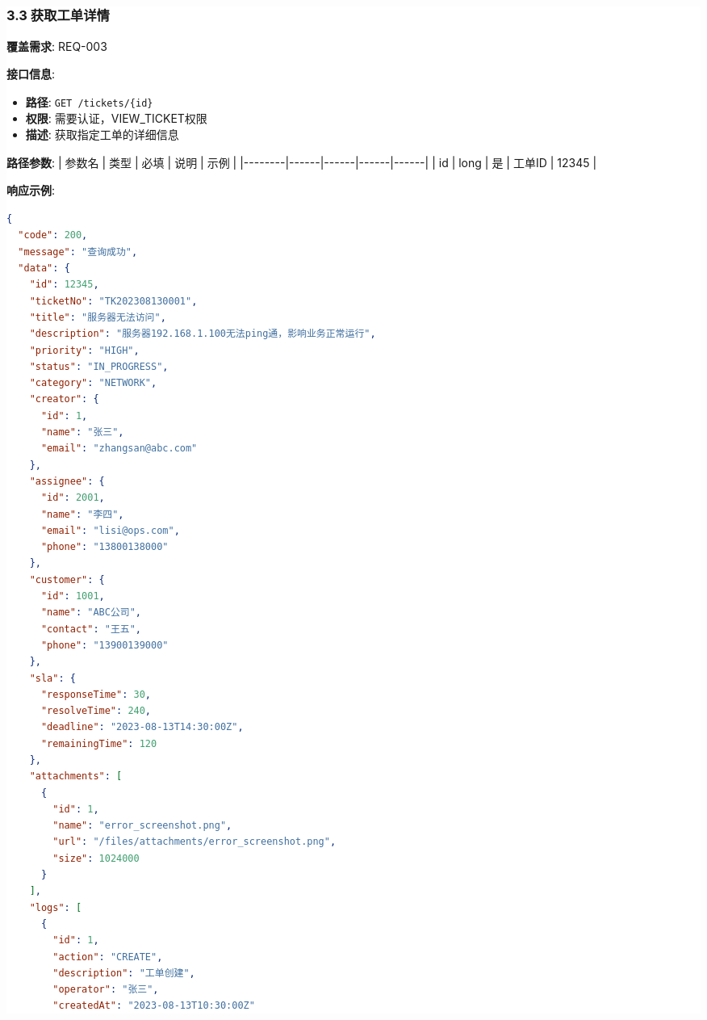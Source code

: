 ### 3.3 获取工单详情
**覆盖需求**: REQ-003

**接口信息**:
- **路径**: `GET /tickets/{id}`
- **权限**: 需要认证，VIEW_TICKET权限
- **描述**: 获取指定工单的详细信息

**路径参数**:
| 参数名 | 类型 | 必填 | 说明 | 示例 |
|--------|------|------|------|------|
| id | long | 是 | 工单ID | 12345 |

**响应示例**:
```json
{
  "code": 200,
  "message": "查询成功",
  "data": {
    "id": 12345,
    "ticketNo": "TK202308130001",
    "title": "服务器无法访问",
    "description": "服务器192.168.1.100无法ping通，影响业务正常运行",
    "priority": "HIGH",
    "status": "IN_PROGRESS",
    "category": "NETWORK",
    "creator": {
      "id": 1,
      "name": "张三",
      "email": "zhangsan@abc.com"
    },
    "assignee": {
      "id": 2001,
      "name": "李四",
      "email": "lisi@ops.com",
      "phone": "13800138000"
    },
    "customer": {
      "id": 1001,
      "name": "ABC公司",
      "contact": "王五",
      "phone": "13900139000"
    },
    "sla": {
      "responseTime": 30,
      "resolveTime": 240,
      "deadline": "2023-08-13T14:30:00Z",
      "remainingTime": 120
    },
    "attachments": [
      {
        "id": 1,
        "name": "error_screenshot.png",
        "url": "/files/attachments/error_screenshot.png",
        "size": 1024000
      }
    ],
    "logs": [
      {
        "id": 1,
        "action": "CREATE",
        "description": "工单创建",
        "operator": "张三",
        "createdAt": "2023-08-13T10:30:00Z"
```